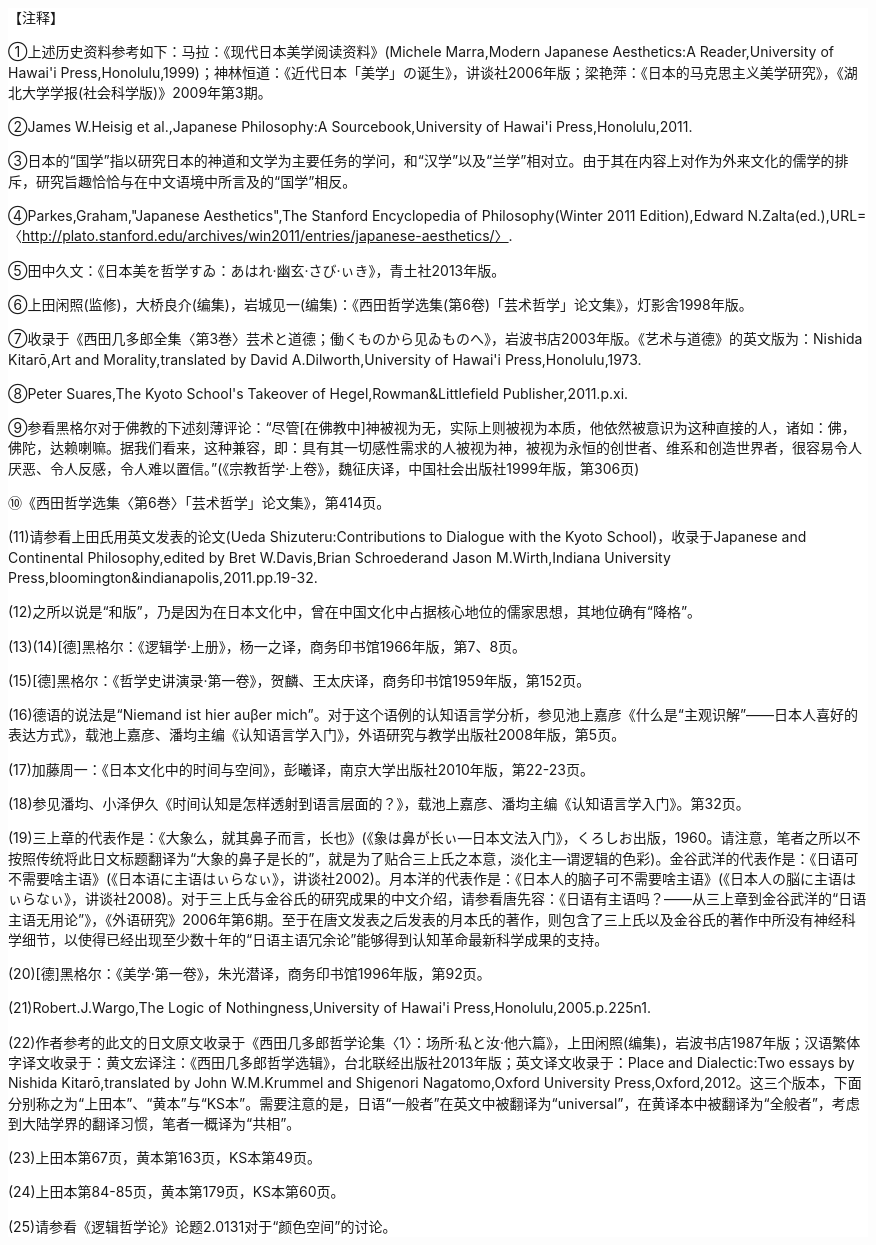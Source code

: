【注释】

①上述历史资料参考如下：马拉：《现代日本美学阅读资料》(Michele Marra,Modern Japanese Aesthetics:A Reader,University of Hawai'i Press,Honolulu,1999)；神林恒道：《近代日本「美学」の诞生》，讲谈社2006年版；梁艳萍：《日本的马克思主义美学研究》，《湖北大学学报(社会科学版)》2009年第3期。

②James W.Heisig et al.,Japanese Philosophy:A Sourcebook,University of Hawai'i Press,Honolulu,2011.

③日本的“国学”指以研究日本的神道和文学为主要任务的学问，和“汉学”以及“兰学”相对立。由于其在内容上对作为外来文化的儒学的排斥，研究旨趣恰恰与在中文语境中所言及的“国学”相反。

④Parkes,Graham,"Japanese Aesthetics",The Stanford Encyclopedia of Philosophy(Winter 2011 Edition),Edward N.Zalta(ed.),URL=〈http://plato.stanford.edu/archives/win2011/entries/japanese-aesthetics/〉.

⑤田中久文：《日本美を哲学すゐ：あはれ·幽玄·さび·ぃき》，青土社2013年版。

⑥上田闲照(监修)，大桥良介(编集)，岩城见一(编集)：《西田哲学选集(第6卷)「芸术哲学」论文集》，灯影舎1998年版。

⑦收录于《西田几多郎全集〈第3巻〉芸术と道德；働くものから见ゐものへ》，岩波书店2003年版。《艺术与道德》的英文版为：Nishida Kitarō,Art and Morality,translated by David A.Dilworth,University of Hawai'i Press,Honolulu,1973.

⑧Peter Suares,The Kyoto School's Takeover of Hegel,Rowman&Littlefield Publisher,2011.p.xi.

⑨参看黑格尔对于佛教的下述刻薄评论：“尽管\[在佛教中\]神被视为无，实际上则被视为本质，他依然被意识为这种直接的人，诸如：佛，佛陀，达赖喇嘛。据我们看来，这种兼容，即：具有其一切感性需求的人被视为神，被视为永恒的创世者、维系和创造世界者，很容易令人厌恶、令人反感，令人难以置信。”(《宗教哲学·上卷》，魏征庆译，中国社会出版社1999年版，第306页)

⑩《西田哲学选集〈第6巻〉「芸术哲学」论文集》，第414页。

(11)请参看上田氏用英文发表的论文(Ueda Shizuteru:Contributions to Dialogue with the Kyoto School)，收录于Japanese and Continental Philosophy,edited by Bret W.Davis,Brian Schroederand Jason M.Wirth,Indiana University Press,bloomington&indianapolis,2011.pp.19-32.

(12)之所以说是“和版”，乃是因为在日本文化中，曾在中国文化中占据核心地位的儒家思想，其地位确有“降格”。

(13)(14)\[德\]黑格尔：《逻辑学·上册》，杨一之译，商务印书馆1966年版，第7、8页。

(15)\[德\]黑格尔：《哲学史讲演录·第一卷》，贺麟、王太庆译，商务印书馆1959年版，第152页。

(16)德语的说法是“Niemand ist hier auβer mich”。对于这个语例的认知语言学分析，参见池上嘉彦《什么是“主观识解”——日本人喜好的表达方式》，载池上嘉彦、潘均主编《认知语言学入门》，外语研究与教学出版社2008年版，第5页。

(17)加藤周一：《日本文化中的时间与空间》，彭曦译，南京大学出版社2010年版，第22-23页。

(18)参见潘均、小泽伊久《时间认知是怎样透射到语言层面的？》，载池上嘉彦、潘均主编《认知语言学入门》。第32页。

(19)三上章的代表作是：《大象么，就其鼻子而言，长也》(《象は鼻が长ぃ—日本文法入门》，くろしお出版，1960。请注意，笔者之所以不按照传统将此日文标题翻译为“大象的鼻子是长的”，就是为了贴合三上氏之本意，淡化主—谓逻辑的色彩)。金谷武洋的代表作是：《日语可不需要啥主语》(《日本语に主语はぃらなぃ》，讲谈社2002)。月本洋的代表作是：《日本人的脑子可不需要啥主语》(《日本人の脳に主语はぃらなぃ》，讲谈社2008)。对于三上氏与金谷氏的研究成果的中文介绍，请参看唐先容：《日语有主语吗？——从三上章到金谷武洋的“日语主语无用论”》，《外语研究》2006年第6期。至于在唐文发表之后发表的月本氏的著作，则包含了三上氏以及金谷氏的著作中所没有神经科学细节，以使得已经出现至少数十年的“日语主语冗余论”能够得到认知革命最新科学成果的支持。

(20)\[德\]黑格尔：《美学·第一卷》，朱光潜译，商务印书馆1996年版，第92页。

(21)Robert.J.Wargo,The Logic of Nothingness,University of Hawai'i Press,Honolulu,2005.p.225n1.

(22)作者参考的此文的日文原文收录于《西田几多郎哲学论集〈1〉：场所·私と汝·他六篇》，上田闲照(编集)，岩波书店1987年版；汉语繁体字译文收录于：黄文宏译注：《西田几多郎哲学选辑》，台北联经出版社2013年版；英文译文收录于：Place and Dialectic:Two essays by Nishida Kitarō,translated by John W.M.Krummel and Shigenori Nagatomo,Oxford University Press,Oxford,2012。这三个版本，下面分别称之为“上田本”、“黄本”与“KS本”。需要注意的是，日语“一般者”在英文中被翻译为“universal”，在黄译本中被翻译为“全般者”，考虑到大陆学界的翻译习惯，笔者一概译为“共相”。

(23)上田本第67页，黄本第163页，KS本第49页。

(24)上田本第84-85页，黄本第179页，KS本第60页。

(25)请参看《逻辑哲学论》论题2.0131对于“颜色空间”的讨论。
